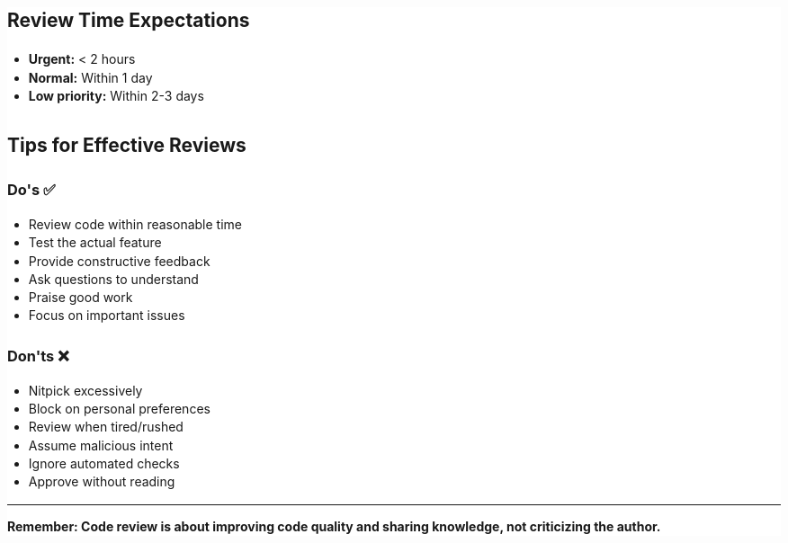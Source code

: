 ## Review Time Expectations

- **Urgent:** < 2 hours
- **Normal:** Within 1 day
- **Low priority:** Within 2-3 days

## Tips for Effective Reviews

### Do's ✅
- Review code within reasonable time
- Test the actual feature
- Provide constructive feedback
- Ask questions to understand
- Praise good work
- Focus on important issues

### Don'ts ❌
- Nitpick excessively
- Block on personal preferences
- Review when tired/rushed
- Assume malicious intent
- Ignore automated checks
- Approve without reading

---

**Remember: Code review is about improving code quality and sharing knowledge, not criticizing the author.**
